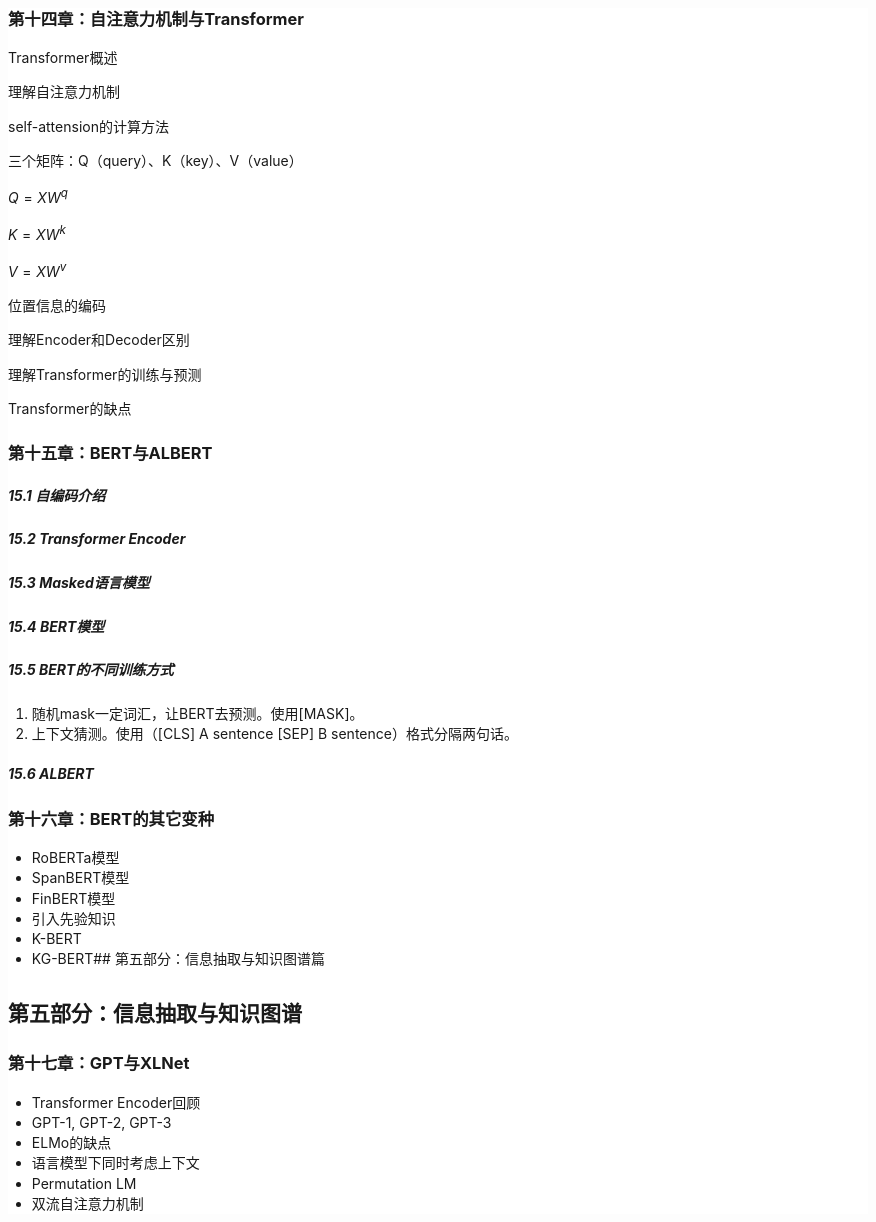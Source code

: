 ### 第十四章：自注意力机制与Transformer

Transformer概述

理解自注意力机制

self-attension的计算方法

三个矩阵：Q（query）、K（key）、V（value）

$Q=XW^q$

$K=XW^k$

$V=XW^v$

位置信息的编码

理解Encoder和Decoder区别

理解Transformer的训练与预测

Transformer的缺点

### 第十五章：BERT与ALBERT

##### 15.1 自编码介绍

##### 15.2 Transformer Encoder

##### 15.3 Masked语言模型

##### 15.4 BERT模型

##### 15.5 BERT的不同训练方式

1. 随机mask一定词汇，让BERT去预测。使用[MASK]。
2. 上下文猜测。使用（[CLS] A sentence [SEP] B sentence）格式分隔两句话。

##### 15.6 ALBERT

### 第十六章：BERT的其它变种

* RoBERTa模型
* SpanBERT模型
* FinBERT模型
* 引入先验知识
* K-BERT
* KG-BERT## 第五部分：信息抽取与知识图谱篇

## 第五部分：信息抽取与知识图谱

### 第十七章：GPT与XLNet

* Transformer Encoder回顾
* GPT-1, GPT-2,  GPT-3
* ELMo的缺点
* 语言模型下同时考虑上下文
* Permutation LM
* 双流自注意力机制
